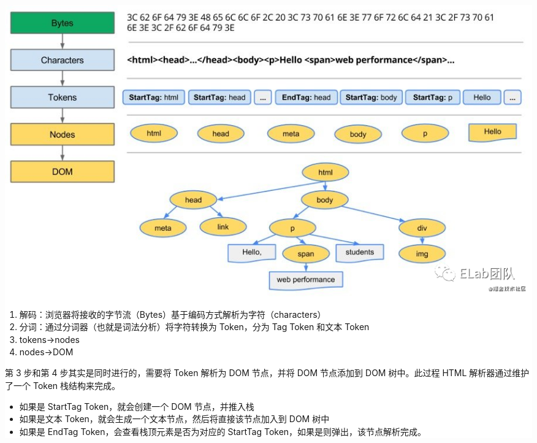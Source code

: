 ![渲染_dom树](./imgs/渲染_dom树.png)

1. 解码：浏览器将接收的字节流（Bytes）基于编码方式解析为字符（characters）
2. 分词：通过分词器（也就是词法分析）将字符转换为 Token，分为 Tag Token 和文本 Token
3. tokens->nodes
4. nodes->DOM

第 3 步和第 4 步其实是同时进行的，需要将 Token 解析为 DOM 节点，并将 DOM 节点添加到 DOM 树中。此过程 HTML 解析器通过维护了一个 Token 栈结构来完成。

- 如果是 StartTag Token，就会创建一个 DOM 节点，并推入栈
- 如果是文本 Token，就会生成一个文本节点，然后将直接该节点加入到 DOM 树中
- 如果是 EndTag Token，会查看栈顶元素是否为对应的 StartTag Token，如果是则弹出，该节点解析完成。
